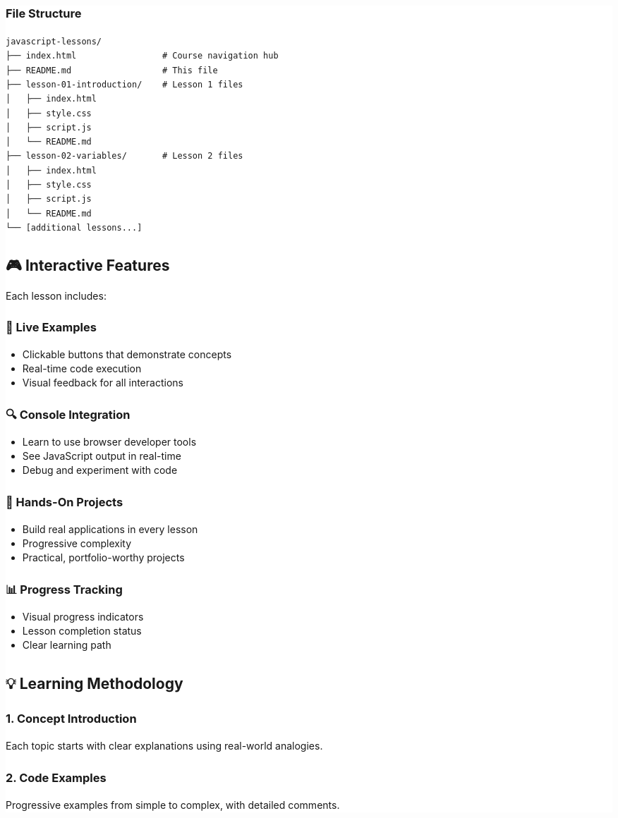 ### File Structure
```
javascript-lessons/
├── index.html                 # Course navigation hub
├── README.md                  # This file
├── lesson-01-introduction/    # Lesson 1 files
│   ├── index.html
│   ├── style.css
│   ├── script.js
│   └── README.md
├── lesson-02-variables/       # Lesson 2 files
│   ├── index.html
│   ├── style.css
│   ├── script.js
│   └── README.md
└── [additional lessons...]
```

## 🎮 Interactive Features

Each lesson includes:

### 📱 Live Examples
- Clickable buttons that demonstrate concepts
- Real-time code execution
- Visual feedback for all interactions

### 🔍 Console Integration
- Learn to use browser developer tools
- See JavaScript output in real-time
- Debug and experiment with code

### 🎯 Hands-On Projects
- Build real applications in every lesson
- Progressive complexity
- Practical, portfolio-worthy projects

### 📊 Progress Tracking
- Visual progress indicators
- Lesson completion status
- Clear learning path

## 💡 Learning Methodology

### 1. Concept Introduction
Each topic starts with clear explanations using real-world analogies.

### 2. Code Examples
Progressive examples from simple to complex, with detailed comments.
